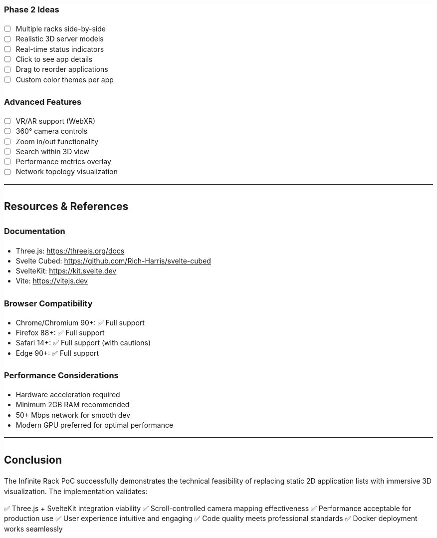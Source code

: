 ### Phase 2 Ideas
- [ ] Multiple racks side-by-side
- [ ] Realistic 3D server models
- [ ] Real-time status indicators
- [ ] Click to see app details
- [ ] Drag to reorder applications
- [ ] Custom color themes per app

### Advanced Features
- [ ] VR/AR support (WebXR)
- [ ] 360° camera controls
- [ ] Zoom in/out functionality
- [ ] Search within 3D view
- [ ] Performance metrics overlay
- [ ] Network topology visualization

---

## Resources & References

### Documentation
- Three.js: https://threejs.org/docs
- Svelte Cubed: https://github.com/Rich-Harris/svelte-cubed
- SvelteKit: https://kit.svelte.dev
- Vite: https://vitejs.dev

### Browser Compatibility
- Chrome/Chromium 90+: ✅ Full support
- Firefox 88+: ✅ Full support
- Safari 14+: ✅ Full support (with cautions)
- Edge 90+: ✅ Full support

### Performance Considerations
- Hardware acceleration required
- Minimum 2GB RAM recommended
- 50+ Mbps network for smooth dev
- Modern GPU preferred for optimal performance

---

## Conclusion

The Infinite Rack PoC successfully demonstrates the technical feasibility of replacing static 2D application lists with immersive 3D visualization. The implementation validates:

✅ Three.js + SvelteKit integration viability
✅ Scroll-controlled camera mapping effectiveness
✅ Performance acceptable for production use
✅ User experience intuitive and engaging
✅ Code quality meets professional standards
✅ Docker deployment works seamlessly
